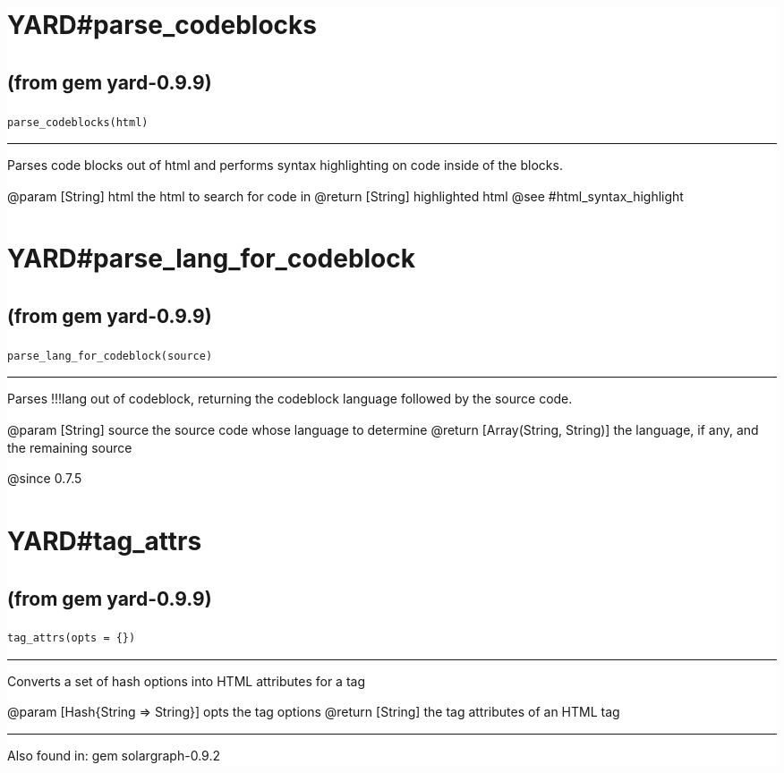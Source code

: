
# YARD#parse_codeblocks

(from gem yard-0.9.9)
---
    parse_codeblocks(html)

---

Parses code blocks out of html and performs syntax highlighting on code inside
of the blocks.

@param [String] html the html to search for code in @return [String]
highlighted html @see #html_syntax_highlight


# YARD#parse_lang_for_codeblock

(from gem yard-0.9.9)
---
    parse_lang_for_codeblock(source)

---

Parses !!!lang out of codeblock, returning the codeblock language followed by
the source code.

@param [String] source the source code whose language to determine @return
[Array(String, String)] the language, if any, and the
    remaining source

@since 0.7.5


# YARD#tag_attrs

(from gem yard-0.9.9)
---
    tag_attrs(opts = {})

---

Converts a set of hash options into HTML attributes for a tag

@param [Hash{String => String}] opts the tag options @return [String] the tag
attributes of an HTML tag


---
Also found in:
    gem solargraph-0.9.2

